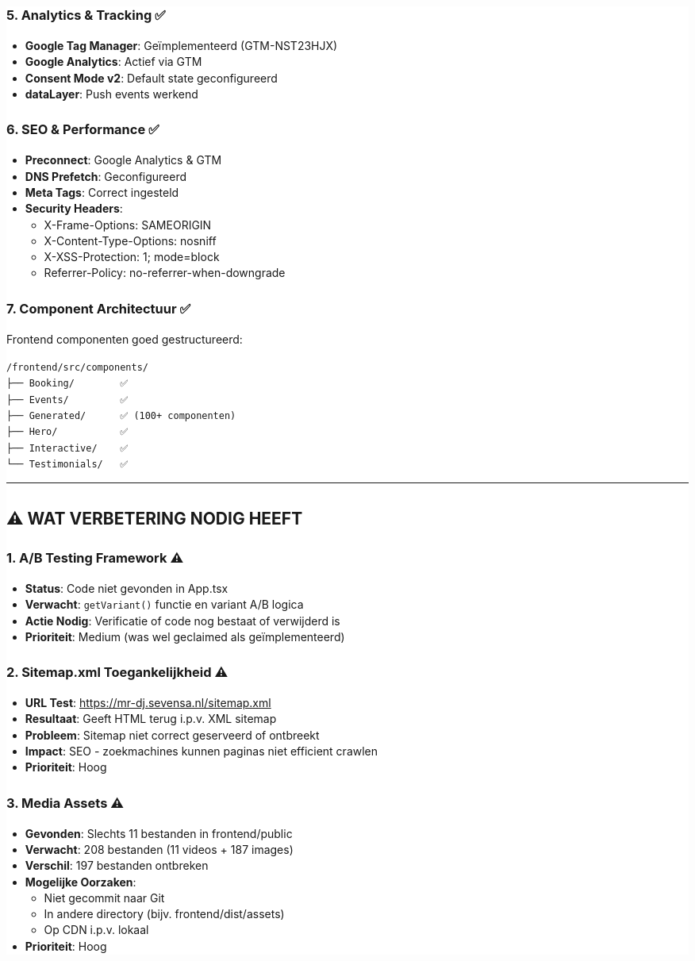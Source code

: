 ### 5. **Analytics & Tracking** ✅
- **Google Tag Manager**: Geïmplementeerd (GTM-NST23HJX)
- **Google Analytics**: Actief via GTM
- **Consent Mode v2**: Default state geconfigureerd
- **dataLayer**: Push events werkend

### 6. **SEO & Performance** ✅
- **Preconnect**: Google Analytics & GTM
- **DNS Prefetch**: Geconfigureerd
- **Meta Tags**: Correct ingesteld
- **Security Headers**:
  - X-Frame-Options: SAMEORIGIN
  - X-Content-Type-Options: nosniff
  - X-XSS-Protection: 1; mode=block
  - Referrer-Policy: no-referrer-when-downgrade

### 7. **Component Architectuur** ✅
Frontend componenten goed gestructureerd:
```
/frontend/src/components/
├── Booking/        ✅
├── Events/         ✅
├── Generated/      ✅ (100+ componenten)
├── Hero/           ✅
├── Interactive/    ✅
└── Testimonials/   ✅
```

---

## ⚠️ WAT VERBETERING NODIG HEEFT

### 1. **A/B Testing Framework** ⚠️
- **Status**: Code niet gevonden in App.tsx
- **Verwacht**: `getVariant()` functie en variant A/B logica
- **Actie Nodig**: Verificatie of code nog bestaat of verwijderd is
- **Prioriteit**: Medium (was wel geclaimed als geïmplementeerd)

### 2. **Sitemap.xml Toegankelijkheid** ⚠️
- **URL Test**: https://mr-dj.sevensa.nl/sitemap.xml
- **Resultaat**: Geeft HTML terug i.p.v. XML sitemap
- **Probleem**: Sitemap niet correct geserveerd of ontbreekt
- **Impact**: SEO - zoekmachines kunnen paginas niet efficient crawlen
- **Prioriteit**: Hoog

### 3. **Media Assets** ⚠️
- **Gevonden**: Slechts 11 bestanden in frontend/public
- **Verwacht**: 208 bestanden (11 videos + 187 images)
- **Verschil**: 197 bestanden ontbreken
- **Mogelijke Oorzaken**:
  - Niet gecommit naar Git
  - In andere directory (bijv. frontend/dist/assets)
  - Op CDN i.p.v. lokaal
- **Prioriteit**: Hoog
